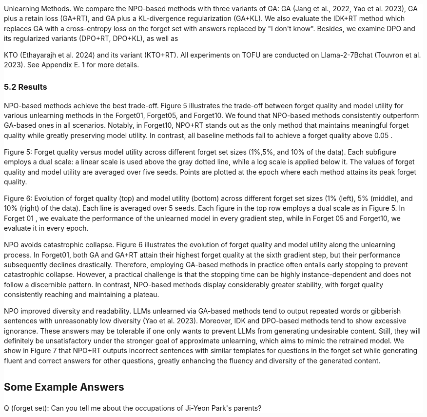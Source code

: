 Unlearning Methods. We compare the NPO-based methods with three variants of GA: GA (Jang et al., 2022, Yao et al. 2023), GA plus a retain loss (GA+RT), and GA plus a KL-divergence regularization (GA+KL). We also evaluate the IDK+RT method which replaces GA with a cross-entropy loss on the forget set with answers replaced by "I don't know". Besides, we examine DPO and its regularized variants (DPO+RT, DPO+KL), as well as

KTO (Ethayarajh et al. 2024) and its variant (KTO+RT). All experiments on TOFU are conducted on Llama-2-7Bchat (Touvron et al. 2023). See Appendix E. 1 for more details.

### 5.2 Results

NPO-based methods achieve the best trade-off. Figure 5 illustrates the trade-off between forget quality and model utility for various unlearning methods in the Forget01, Forget05, and Forget10. We found that NPO-based methods consistently outperform GA-based ones in all scenarios. Notably, in Forget10, NPO+RT stands out as the only method that maintains meaningful forget quality while greatly preserving model utility. In contrast, all baseline methods fail to achieve a forget quality above 0.05 .



Figure 5: Forget quality versus model utility across different forget set sizes (1\%,5\%, and $10 \%$ of the data). Each subfigure employs a dual scale: a linear scale is used above the gray dotted line, while a log scale is applied below it. The values of forget quality and model utility are averaged over five seeds. Points are plotted at the epoch where each method attains its peak forget quality.


Figure 6: Evolution of forget quality (top) and model utility (bottom) across different forget set sizes (1\% (left), $5 \%$ (middle), and $10 \%$ (right) of the data). Each line is averaged over 5 seeds. Each figure in the top row employs a dual scale as in Figure 5. In Forget 01 , we evaluate the performance of the unlearned model in every gradient step, while in Forget 05 and Forget10, we evaluate it in every epoch.

NPO avoids catastrophic collapse. Figure 6 illustrates the evolution of forget quality and model utility along the unlearning process. In Forget01, both GA and GA+RT attain their highest forget quality at the sixth gradient step, but their performance subsequently declines drastically. Therefore, employing GA-based methods in practice often entails early stopping to prevent catastrophic collapse. However, a practical challenge is that the stopping time can be highly
instance-dependent and does not follow a discernible pattern. In contrast, NPO-based methods display considerably greater stability, with forget quality consistently reaching and maintaining a plateau.

NPO improved diversity and readability. LLMs unlearned via GA-based methods tend to output repeated words or gibberish sentences with unreasonably low diversity (Yao et al. 2023). Moreover, IDK and DPO-based methods tend to show excessive ignorance. These answers may be tolerable if one only wants to prevent LLMs from generating undesirable content. Still, they will definitely be unsatisfactory under the stronger goal of approximate unlearning, which aims to mimic the retrained model. We show in Figure 7 that NPO+RT outputs incorrect sentences with similar templates for questions in the forget set while generating fluent and correct answers for other questions, greatly enhancing the fluency and diversity of the generated content.

## Some Example Answers

$\mathrm{Q}$ (forget set): Can you tell me about the occupations of Ji-Yeon Park's parents?

